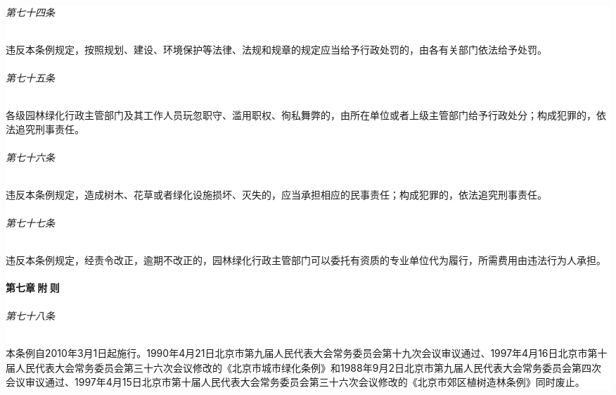 ###### 第七十四条

违反本条例规定，按照规划、建设、环境保护等法律、法规和规章的规定应当给予行政处罚的，由各有关部门依法给予处罚。

###### 第七十五条

各级园林绿化行政主管部门及其工作人员玩忽职守、滥用职权、徇私舞弊的，由所在单位或者上级主管部门给予行政处分；构成犯罪的，依法追究刑事责任。

###### 第七十六条

违反本条例规定，造成树木、花草或者绿化设施损坏、灭失的，应当承担相应的民事责任；构成犯罪的，依法追究刑事责任。

###### 第七十七条

违反本条例规定，经责令改正，逾期不改正的，园林绿化行政主管部门可以委托有资质的专业单位代为履行，所需费用由违法行为人承担。

#### 第七章 附 则

###### 第七十八条

本条例自2010年3月1日起施行。1990年4月21日北京市第九届人民代表大会常务委员会第十九次会议审议通过、1997年4月16日北京市第十届人民代表大会常务委员会第三十六次会议修改的《北京市城市绿化条例》和1988年9月2日北京市第九届人民代表大会常务委员会第四次会议审议通过、1997年4月15日北京市第十届人民代表大会常务委员会第三十六次会议修改的《北京市郊区植树造林条例》同时废止。
